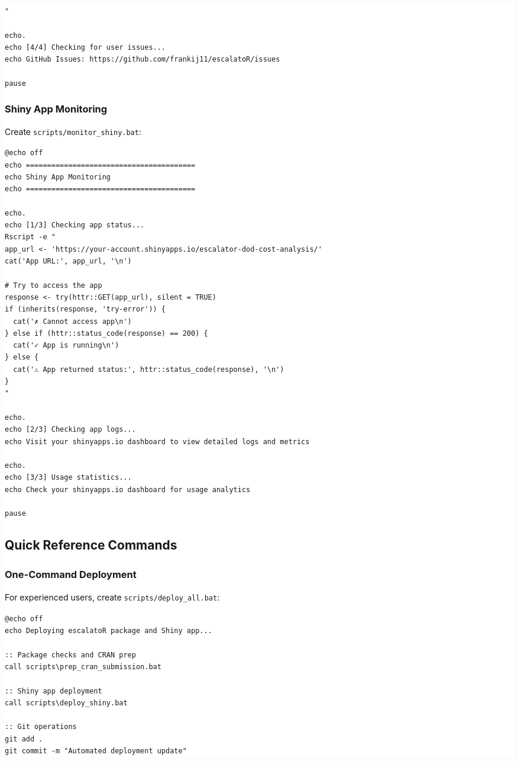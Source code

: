 ```batch
"

echo.
echo [4/4] Checking for user issues...
echo GitHub Issues: https://github.com/frankij11/escalatoR/issues

pause
```

### Shiny App Monitoring
Create `scripts/monitor_shiny.bat`:
```batch
@echo off
echo ========================================
echo Shiny App Monitoring
echo ========================================

echo.
echo [1/3] Checking app status...
Rscript -e "
app_url <- 'https://your-account.shinyapps.io/escalator-dod-cost-analysis/'
cat('App URL:', app_url, '\n')

# Try to access the app
response <- try(httr::GET(app_url), silent = TRUE)
if (inherits(response, 'try-error')) {
  cat('✗ Cannot access app\n')
} else if (httr::status_code(response) == 200) {
  cat('✓ App is running\n')
} else {
  cat('⚠ App returned status:', httr::status_code(response), '\n')
}
"

echo.
echo [2/3] Checking app logs...
echo Visit your shinyapps.io dashboard to view detailed logs and metrics

echo.
echo [3/3] Usage statistics...
echo Check your shinyapps.io dashboard for usage analytics

pause
```

## Quick Reference Commands

### One-Command Deployment
For experienced users, create `scripts/deploy_all.bat`:
```batch
@echo off
echo Deploying escalatoR package and Shiny app...

:: Package checks and CRAN prep
call scripts\prep_cran_submission.bat

:: Shiny app deployment
call scripts\deploy_shiny.bat

:: Git operations
git add .
git commit -m "Automated deployment update"
```